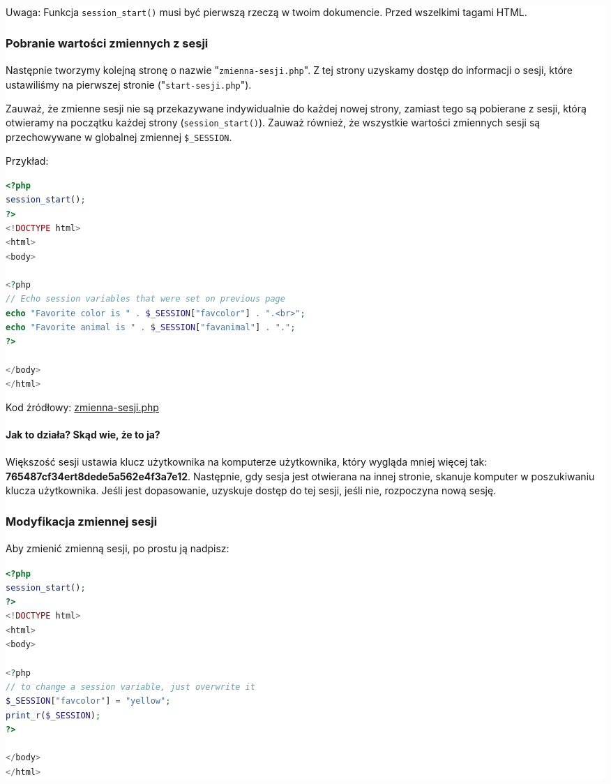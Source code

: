 Uwaga: Funkcja `session_start()` musi być pierwszą rzeczą w twoim dokumencie. Przed wszelkimi tagami HTML.

### Pobranie wartości zmiennych z sesji

Następnie tworzymy kolejną stronę o nazwie "`zmienna-sesji.php`". Z tej strony uzyskamy dostęp do informacji o sesji, które ustawiliśmy na pierwszej stronie ("`start-sesji.php`").

Zauważ, że zmienne sesji nie są przekazywane indywidualnie do każdej nowej strony, zamiast tego są pobierane z sesji, którą otwieramy na początku każdej strony (`session_start()`).
Zauważ również, że wszystkie wartości zmiennych sesji są przechowywane w globalnej zmiennej `$_SESSION`.

Przykład:
``` php 
<?php
session_start();
?>
<!DOCTYPE html>
<html>
<body>

<?php
// Echo session variables that were set on previous page
echo "Favorite color is " . $_SESSION["favcolor"] . ".<br>";
echo "Favorite animal is " . $_SESSION["favanimal"] . ".";
?>

</body>
</html>
```
Kod źródłowy: [zmienna-sesji.php](zmienna-sesji.php)

#### Jak to działa? Skąd wie, że to ja?

Większość sesji ustawia klucz użytkownika na komputerze użytkownika, który wygląda mniej więcej tak: **765487cf34ert8dede5a562e4f3a7e12**. Następnie, gdy sesja jest otwierana na innej stronie, skanuje komputer w poszukiwaniu klucza użytkownika. Jeśli jest dopasowanie, uzyskuje dostęp do tej sesji, jeśli nie, rozpoczyna nową sesję.

### Modyfikacja zmiennej sesji

Aby zmienić zmienną sesji, po prostu ją nadpisz:
``` php
<?php
session_start();
?>
<!DOCTYPE html>
<html>
<body>

<?php
// to change a session variable, just overwrite it
$_SESSION["favcolor"] = "yellow";
print_r($_SESSION);
?>

</body>
</html>
```
